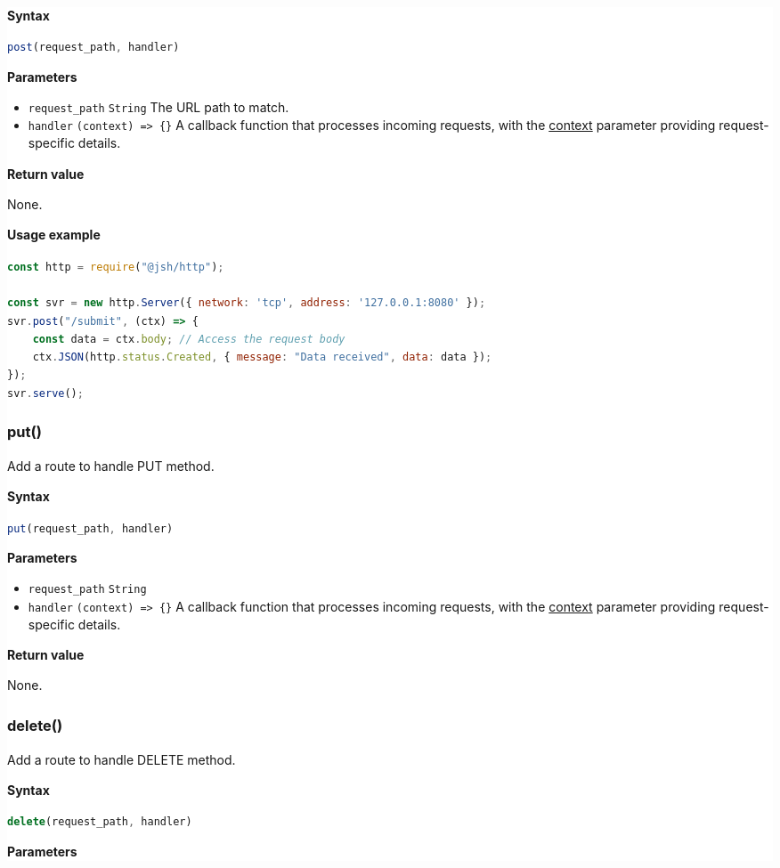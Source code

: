 **Syntax**

```js
post(request_path, handler)
```

**Parameters**

- `request_path` `String`  The URL path to match.
- `handler` `(context) => {}` A callback function that processes incoming requests, with the [context](#servercontext) parameter providing request-specific details.

**Return value**

None.

**Usage example**

```js
const http = require("@jsh/http");

const svr = new http.Server({ network: 'tcp', address: '127.0.0.1:8080' });
svr.post("/submit", (ctx) => {
    const data = ctx.body; // Access the request body
    ctx.JSON(http.status.Created, { message: "Data received", data: data });
});
svr.serve();
```

### put()

Add a route to handle PUT method.

**Syntax**

```js
put(request_path, handler)
```

**Parameters**

- `request_path` `String`
- `handler` `(context) => {}` A callback function that processes incoming requests, with the [context](#servercontext) parameter providing request-specific details.

**Return value**

None.

### delete()

Add a route to handle DELETE method.

**Syntax**

```js
delete(request_path, handler)
```

**Parameters**
